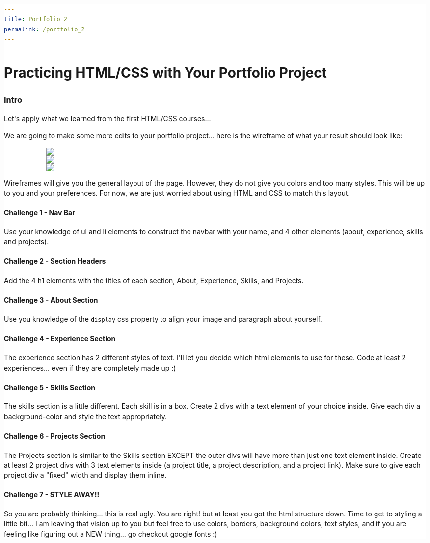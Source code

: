 ```yaml
---
title: Portfolio 2
permalink: /portfolio_2
---
```


# Practicing HTML/CSS with Your Portfolio Project

### Intro
Let's apply what we learned from the first HTML/CSS courses...

We are going to make some more edits to your portfolio project... here is the wireframe of what your result should look like:

<img width="80%" style="display:block; margin:auto;" src="images/portfolio_design_1.png" />
<img width="80%" style="display:block; margin:auto;" src="images/portfolio_design_2.png" />
<img width="80%" style="display:block; margin:auto;" src="images/portfolio_design_3.png" />

Wireframes will give you the general layout of the page. However, they do not give you colors and too many styles. This will be up to you and your preferences. For now, we are just worried about using HTML and CSS to match this layout.

#### Challenge 1 - Nav Bar
Use your knowledge of ul and li elements to construct the navbar with your name, and 4 other elements (about, experience, skills and projects).

#### Challenge 2 - Section Headers
Add the 4 h1 elements with the titles of each section, About, Experience, Skills, and Projects.

#### Challenge 3 - About Section
Use you knowledge of the `display` css property to align your image and paragraph about yourself.

#### Challenge 4 - Experience Section
The experience section has 2 different styles of text. I'll let you decide which html elements to use for these. Code at least 2 experiences... even if they are completely made up :)

#### Challenge 5 - Skills Section
The skills section is a little different. Each skill is in a box. Create 2 divs with a text element of your choice inside. Give each div a background-color and style the text appropriately.

#### Challenge 6 - Projects Section
The Projects section is similar to the Skills section EXCEPT the outer divs will have more than just one text element inside. Create at least 2 project divs with 3 text elements inside (a project title, a project description, and a project link). Make sure to give each project div a "fixed" width and display them inline.

#### Challenge 7 - STYLE AWAY!!
So you are probably thinking... this is real ugly. You are right! but at least you got the html structure down. Time to get to styling a little bit... I am leaving that vision up to you but feel free to use colors, borders, background colors, text styles, and if you are feeling like figuring out a NEW thing... go checkout google fonts :)
